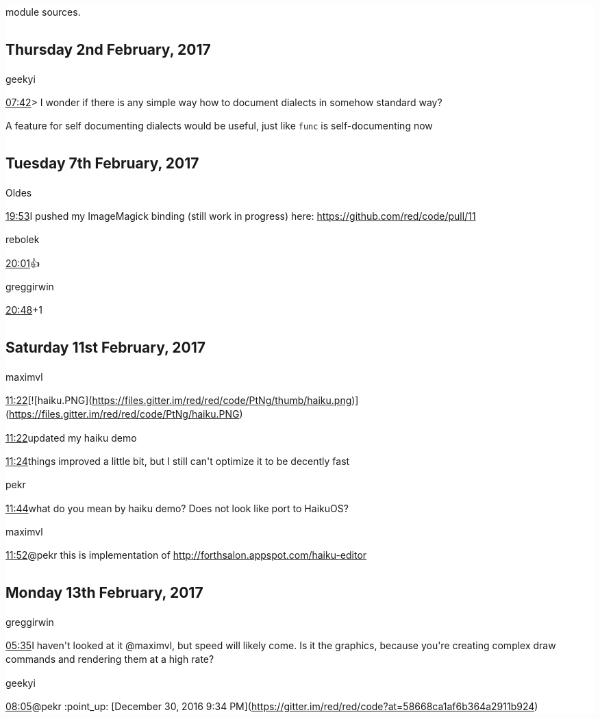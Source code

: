 module sources.

## Thursday 2nd February, 2017

geekyi

[07:42](#msg5892e2fa5309d6b3589a4ef0)&gt; I wonder if there is any simple way how to document dialects in somehow standard way?

A feature for self documenting dialects would be useful, just like `func` is self-documenting now

## Tuesday 7th February, 2017

Oldes

[19:53](#msg589a25aeaa800ee52c65923b)I pushed my ImageMagick binding (still work in progress) here: https://github.com/red/code/pull/11

rebolek

[20:01](#msg589a27969eb1bd81481bf217):+1:

greggirwin

[20:48](#msg589a328021d548df2cdc0fbb)+1

## Saturday 11st February, 2017

maximvl

[11:22](#msg589ef3efaa800ee52c7f831e)\[!\[haiku.PNG](https://files.gitter.im/red/red/code/PtNg/thumb/haiku.png)](https://files.gitter.im/red/red/code/PtNg/haiku.PNG)

[11:22](#msg589ef3f9f045df0a2233bba9)updated my haiku demo

[11:24](#msg589ef453aa800ee52c7f8464)things improved a little bit, but I still can't optimize it to be decently fast

pekr

[11:44](#msg589ef92ff045df0a2233cfb7)what do you mean by haiku demo? Does not look like port to HaikuOS?

maximvl

[11:52](#msg589efb15872fc8ce622040e9)@pekr this is implementation of http://forthsalon.appspot.com/haiku-editor

## Monday 13th February, 2017

greggirwin

[05:35](#msg58a145a5872fc8ce622a386b)I haven't looked at it @maximvl, but speed will likely come. Is it the graphics, because you're creating complex draw commands and rendering them at a high rate?

geekyi

[08:05](#msg58a168b8872fc8ce622ae0ec)@pekr :point\_up: \[December 30, 2016 9:34 PM](https://gitter.im/red/red/code?at=58668ca1af6b364a2911b924)
